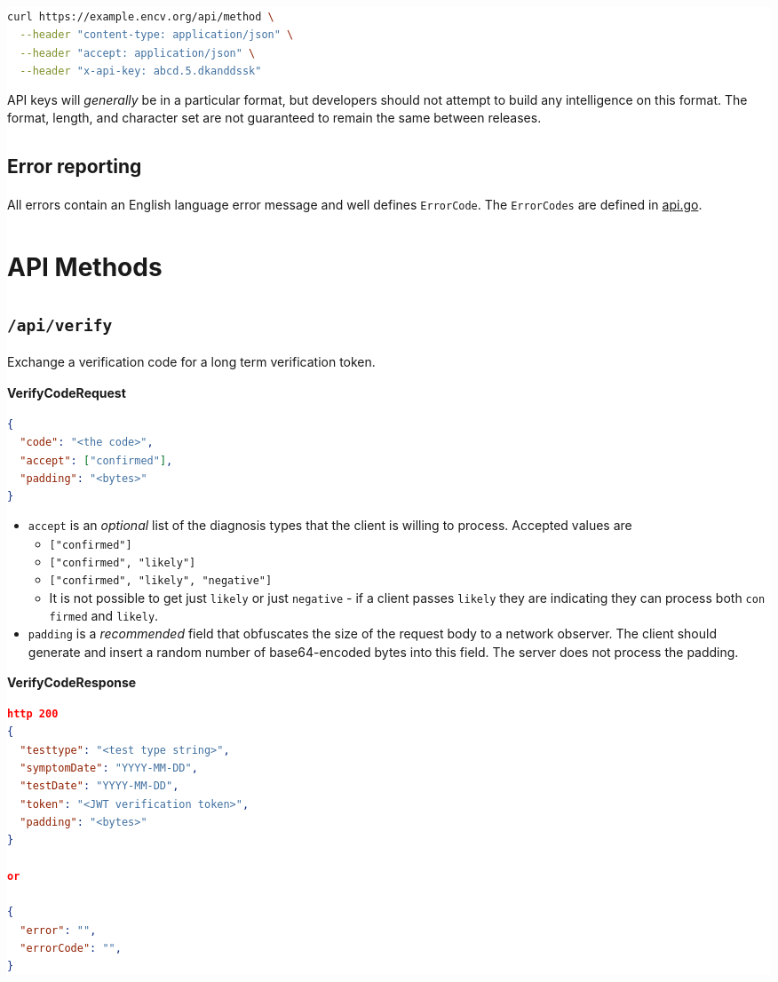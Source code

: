 ```sh
curl https://example.encv.org/api/method \
  --header "content-type: application/json" \
  --header "accept: application/json" \
  --header "x-api-key: abcd.5.dkanddssk"
```

API keys will _generally_ be in a particular format, but developers should not
attempt to build any intelligence on this format. The format, length, and
character set are not guaranteed to remain the same between releases.

## Error reporting

All errors contain an English language error message and well defines `ErrorCode`.
The `ErrorCodes` are defined in [api.go](https://github.com/google/exposure-notifications-verification-server/blob/main/pkg/api/api.go).

# API Methods

## `/api/verify`

Exchange a verification code for a long term verification token.

**VerifyCodeRequest**

```json
{
  "code": "<the code>",
  "accept": ["confirmed"],
  "padding": "<bytes>"
}
```

* `accept` is an _optional_ list of the diagnosis types that the client is willing to process. Accepted values are
  * `["confirmed"]`
  * `["confirmed", "likely"]`
  * `["confirmed", "likely", "negative"]`
  * It is not possible to get just `likely` or just `negative` - if a client
        passes `likely` they are indicating they can process both `confirmed` and `likely`.
* `padding` is a _recommended_ field that obfuscates the size of the request
  body to a network observer. The client should generate and insert a random
  number of base64-encoded bytes into this field. The server does not process
  the padding.

**VerifyCodeResponse**

```json
http 200
{
  "testtype": "<test type string>",
  "symptomDate": "YYYY-MM-DD",
  "testDate": "YYYY-MM-DD",
  "token": "<JWT verification token>",
  "padding": "<bytes>"
}

or

{
  "error": "",
  "errorCode": "",
}
```
